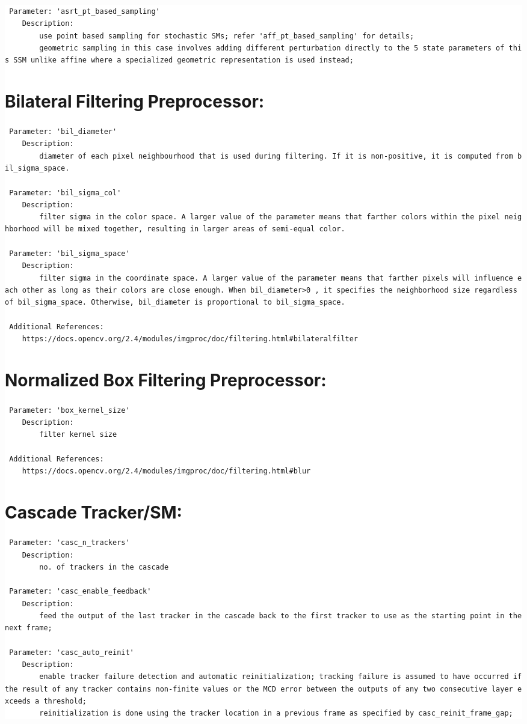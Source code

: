 	 Parameter:	'asrt_pt_based_sampling'
		Description:
			use point based sampling for stochastic SMs; refer 'aff_pt_based_sampling' for details;
			geometric sampling in this case involves adding different perturbation directly to the 5 state parameters of this SSM unlike affine where a specialized geometric representation is used instead;

Bilateral Filtering Preprocessor:
================================
	 Parameter:	'bil_diameter'
		Description:
			diameter of each pixel neighbourhood that is used during filtering. If it is non-positive, it is computed from bil_sigma_space.
			
	 Parameter:	'bil_sigma_col'
		Description:
			filter sigma in the color space. A larger value of the parameter means that farther colors within the pixel neighborhood will be mixed together, resulting in larger areas of semi-equal color.
			
	 Parameter:	'bil_sigma_space'
		Description:
			filter sigma in the coordinate space. A larger value of the parameter means that farther pixels will influence each other as long as their colors are close enough. When bil_diameter>0 , it specifies the neighborhood size regardless of bil_sigma_space. Otherwise, bil_diameter is proportional to bil_sigma_space.
			
	 Additional References:
		https://docs.opencv.org/2.4/modules/imgproc/doc/filtering.html#bilateralfilter
		
		
Normalized Box Filtering Preprocessor:
======================================
	 Parameter:	'box_kernel_size'
		Description:
			filter kernel size		
		
	 Additional References:
		https://docs.opencv.org/2.4/modules/imgproc/doc/filtering.html#blur
		
Cascade Tracker/SM:
===================
	 Parameter:	'casc_n_trackers'
		Description:
			no. of trackers in the cascade
			
	 Parameter:	'casc_enable_feedback'
		Description:
			feed the output of the last tracker in the cascade back to the first tracker to use as the starting point in the next frame;
			
	 Parameter:	'casc_auto_reinit'
		Description:
			enable tracker failure detection and automatic reinitialization; tracking failure is assumed to have occurred if the result of any tracker contains non-finite values or the MCD error between the outputs of any two consecutive layer exceeds a threshold;
			reinitialization is done using the tracker location in a previous frame as specified by casc_reinit_frame_gap;
			